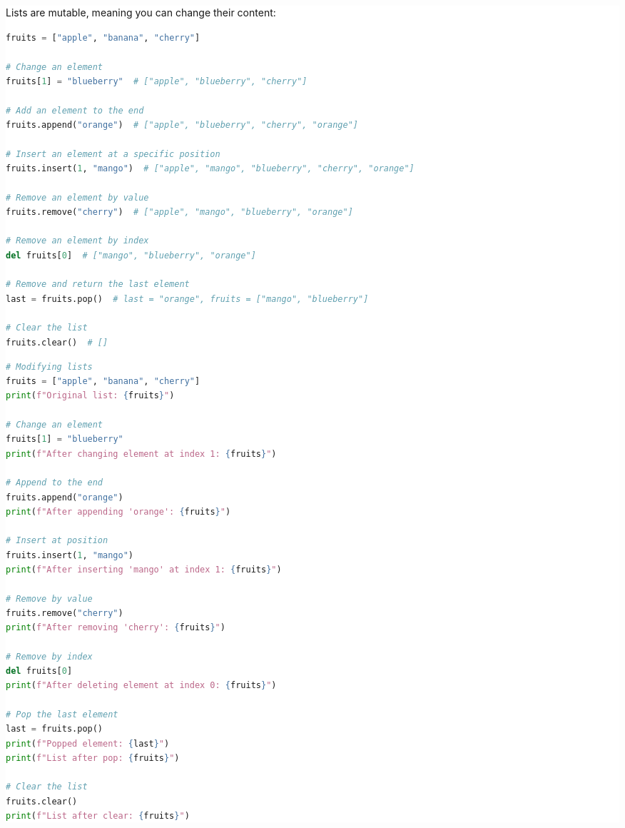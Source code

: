 Lists are mutable, meaning you can change their content:

```python
fruits = ["apple", "banana", "cherry"]

# Change an element
fruits[1] = "blueberry"  # ["apple", "blueberry", "cherry"]

# Add an element to the end
fruits.append("orange")  # ["apple", "blueberry", "cherry", "orange"]

# Insert an element at a specific position
fruits.insert(1, "mango")  # ["apple", "mango", "blueberry", "cherry", "orange"]

# Remove an element by value
fruits.remove("cherry")  # ["apple", "mango", "blueberry", "orange"]

# Remove an element by index
del fruits[0]  # ["mango", "blueberry", "orange"]

# Remove and return the last element
last = fruits.pop()  # last = "orange", fruits = ["mango", "blueberry"]

# Clear the list
fruits.clear()  # []
```

```python
# Modifying lists
fruits = ["apple", "banana", "cherry"]
print(f"Original list: {fruits}")

# Change an element
fruits[1] = "blueberry"
print(f"After changing element at index 1: {fruits}")

# Append to the end
fruits.append("orange")
print(f"After appending 'orange': {fruits}")

# Insert at position
fruits.insert(1, "mango")
print(f"After inserting 'mango' at index 1: {fruits}")

# Remove by value
fruits.remove("cherry")
print(f"After removing 'cherry': {fruits}")

# Remove by index
del fruits[0]
print(f"After deleting element at index 0: {fruits}")

# Pop the last element
last = fruits.pop()
print(f"Popped element: {last}")
print(f"List after pop: {fruits}")

# Clear the list
fruits.clear()
print(f"List after clear: {fruits}")
```
<codapi-snippet sandbox="python" editor="python" init-delay="500" >
</codapi-snippet>
